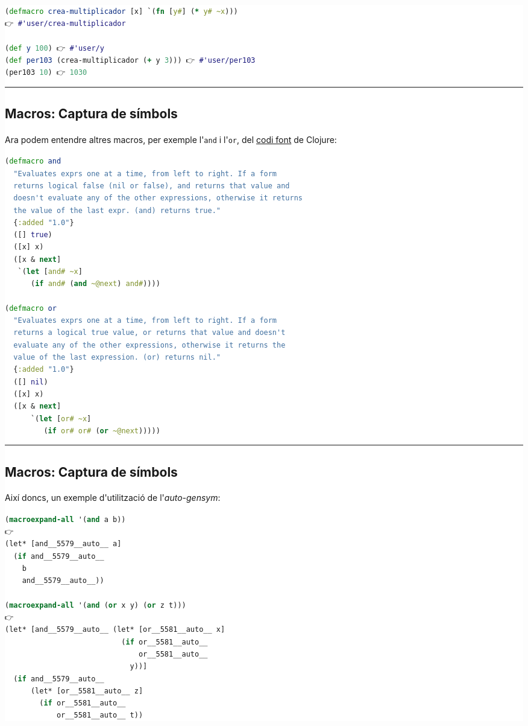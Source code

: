 ```Clojure
(defmacro crea-multiplicador [x] `(fn [y#] (* y# ~x)))
👉 #'user/crea-multiplicador

(def y 100) 👉 #'user/y
(def per103 (crea-multiplicador (+ y 3))) 👉 #'user/per103
(per103 10) 👉 1030
```
---

## Macros: Captura de símbols

Ara podem entendre altres macros, per exemple l'`and` i l'`or`, del 
[codi font](https://github.com/clojure/clojure/blob/master/src/clj/clojure/core.clj) 
de Clojure:

```Clojure
(defmacro and
  "Evaluates exprs one at a time, from left to right. If a form
  returns logical false (nil or false), and returns that value and
  doesn't evaluate any of the other expressions, otherwise it returns
  the value of the last expr. (and) returns true."
  {:added "1.0"}
  ([] true)
  ([x] x)
  ([x & next]
   `(let [and# ~x]
      (if and# (and ~@next) and#))))
      
(defmacro or
  "Evaluates exprs one at a time, from left to right. If a form
  returns a logical true value, or returns that value and doesn't
  evaluate any of the other expressions, otherwise it returns the
  value of the last expression. (or) returns nil."
  {:added "1.0"}
  ([] nil)
  ([x] x)
  ([x & next]
      `(let [or# ~x]
         (if or# or# (or ~@next)))))
```
---

## Macros: Captura de símbols

Així doncs, un exemple d'utilització de l'_auto-gensym_:

```Clojure
(macroexpand-all '(and a b))
👉
(let* [and__5579__auto__ a] 
  (if and__5579__auto__ 
    b 
    and__5579__auto__))
    
(macroexpand-all '(and (or x y) (or z t)))
👉
(let* [and__5579__auto__ (let* [or__5581__auto__ x]
                           (if or__5581__auto__
                               or__5581__auto__
                             y))]
  (if and__5579__auto__
      (let* [or__5581__auto__ z]
        (if or__5581__auto__
            or__5581__auto__ t))
```